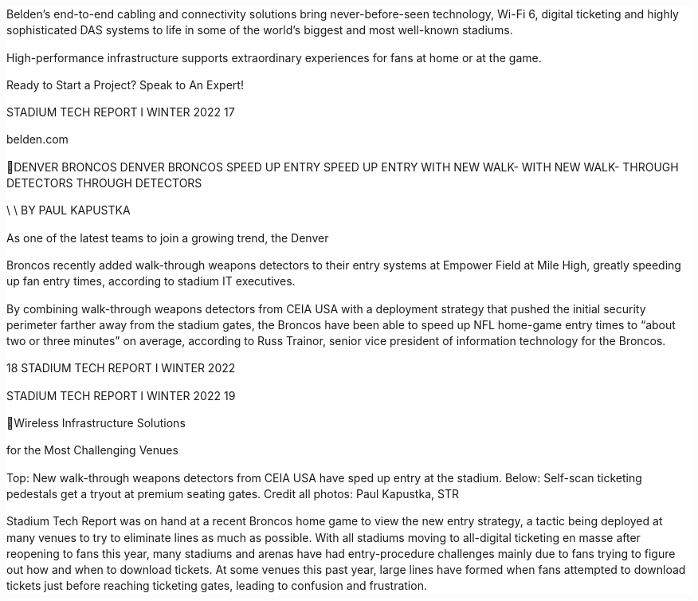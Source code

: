 Belden’s end-to-end cabling and connectivity solutions bring
never-before-seen technology, Wi-Fi 6, digital ticketing and highly
sophisticated DAS systems to life in some of the world’s biggest
and most well-known stadiums.

High-performance infrastructure supports extraordinary
experiences for fans at home or at the game.

Ready to Start a Project?
Speak to An Expert!

STADIUM TECH REPORT   I   WINTER 2022     17

belden.com

DENVER BRONCOS
DENVER BRONCOS
SPEED UP ENTRY
SPEED UP ENTRY
WITH NEW WALK-
WITH NEW WALK-
THROUGH DETECTORS
THROUGH DETECTORS

\ \  BY PAUL KAPUSTKA

As one of the latest teams to join a growing trend, the Denver

Broncos recently added walk-through weapons detectors to their
entry systems at Empower Field at Mile High, greatly speeding up
fan entry times, according to stadium IT executives.

By combining walk-through weapons detectors from CEIA USA with a
deployment strategy that pushed the initial security perimeter farther
away from the stadium gates, the Broncos have been able to speed up
NFL home-game entry times to “about two or three minutes” on average,
according to Russ Trainor, senior vice president of information technology
for the Broncos.

18    STADIUM TECH REPORT   I   WINTER 2022

STADIUM TECH REPORT   I   WINTER 2022     19

Wireless
Infrastructure Solutions

for the Most Challenging Venues

Top: New walk-through weapons detectors from CEIA USA have sped up entry at the stadium. Below: Self-scan
ticketing pedestals get a tryout at premium seating gates. Credit all photos: Paul Kapustka, STR

Stadium Tech Report was on hand at a recent Broncos
home game to view the new entry strategy, a tactic being
deployed at many venues to try to eliminate lines as
much as possible. With all stadiums moving to all-digital
ticketing en masse after reopening to fans this year,
many stadiums and arenas have had entry-procedure
challenges mainly due to fans trying to figure out how
and when to download tickets. At some venues this past
year, large lines have formed when fans attempted to
download tickets just before reaching ticketing gates,
leading to confusion and frustration.
